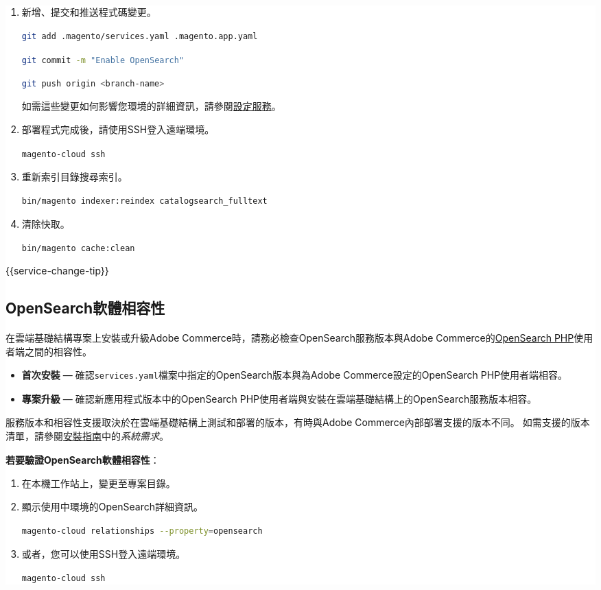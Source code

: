 1. 新增、提交和推送程式碼變更。

   ```bash
   git add .magento/services.yaml .magento.app.yaml
   ```

   ```bash
   git commit -m "Enable OpenSearch"
   ```

   ```bash
   git push origin <branch-name>
   ```

   如需這些變更如何影響您環境的詳細資訊，請參閱[設定服務](services-yaml.md)。

1. 部署程式完成後，請使用SSH登入遠端環境。

   ```bash
   magento-cloud ssh
   ```

1. 重新索引目錄搜尋索引。

   ```bash
   bin/magento indexer:reindex catalogsearch_fulltext
   ```

1. 清除快取。

   ```bash
   bin/magento cache:clean
   ```

{{service-change-tip}}

## OpenSearch軟體相容性

在雲端基礎結構專案上安裝或升級Adobe Commerce時，請務必檢查OpenSearch服務版本與Adobe Commerce的[OpenSearch PHP](https://github.com/opensearch-project/opensearch-php)使用者端之間的相容性。

- **首次安裝** — 確認`services.yaml`檔案中指定的OpenSearch版本與為Adobe Commerce設定的OpenSearch PHP使用者端相容。

- **專案升級** — 確認新應用程式版本中的OpenSearch PHP使用者端與安裝在雲端基礎結構上的OpenSearch服務版本相容。

服務版本和相容性支援取決於在雲端基礎結構上測試和部署的版本，有時與Adobe Commerce內部部署支援的版本不同。 如需支援的版本清單，請參閱[安裝指南](https://experienceleague.adobe.com/docs/commerce-operations/installation-guide/system-requirements.html)中的&#x200B;_系統需求_。

**若要驗證OpenSearch軟體相容性**：

1. 在本機工作站上，變更至專案目錄。

1. 顯示使用中環境的OpenSearch詳細資訊。

   ```bash
   magento-cloud relationships --property=opensearch
   ```

1. 或者，您可以使用SSH登入遠端環境。

   ```bash
   magento-cloud ssh
   ```
